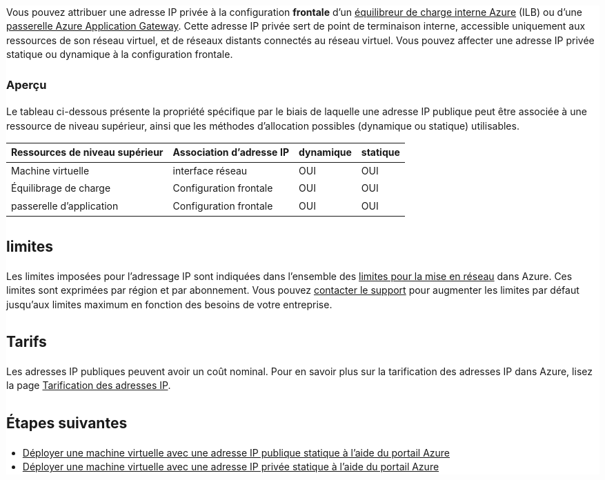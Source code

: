 Vous pouvez attribuer une adresse IP privée à la configuration **frontale** d’un [équilibreur de charge interne Azure](../load-balancer/load-balancer-internal-overview.md?toc=%2fazure%2fvirtual-network%2ftoc.json) (ILB) ou d’une [passerelle Azure Application Gateway](../application-gateway/application-gateway-introduction.md?toc=%2fazure%2fvirtual-network%2ftoc.json). Cette adresse IP privée sert de point de terminaison interne, accessible uniquement aux ressources de son réseau virtuel, et de réseaux distants connectés au réseau virtuel. Vous pouvez affecter une adresse IP privée statique ou dynamique à la configuration frontale.

### <a name="at-a-glance"></a>Aperçu
Le tableau ci-dessous présente la propriété spécifique par le biais de laquelle une adresse IP publique peut être associée à une ressource de niveau supérieur, ainsi que les méthodes d’allocation possibles (dynamique ou statique) utilisables.

| Ressources de niveau supérieur | Association d’adresse IP | dynamique | statique |
| --- | --- | --- | --- |
| Machine virtuelle |interface réseau |OUI |OUI |
| Équilibrage de charge |Configuration frontale |OUI |OUI |
| passerelle d’application |Configuration frontale |OUI |OUI |

## <a name="limits"></a>limites
Les limites imposées pour l’adressage IP sont indiquées dans l’ensemble des [limites pour la mise en réseau](../azure-subscription-service-limits.md?toc=%2fazure%2fvirtual-network%2ftoc.json#networking-limits) dans Azure. Ces limites sont exprimées par région et par abonnement. Vous pouvez [contacter le support](https://portal.azure.com/#blade/Microsoft_Azure_Support/HelpAndSupportBlade) pour augmenter les limites par défaut jusqu’aux limites maximum en fonction des besoins de votre entreprise.

## <a name="pricing"></a>Tarifs
Les adresses IP publiques peuvent avoir un coût nominal. Pour en savoir plus sur la tarification des adresses IP dans Azure, lisez la page [Tarification des adresses IP](https://azure.microsoft.com/pricing/details/ip-addresses).

## <a name="next-steps"></a>Étapes suivantes
* [Déployer une machine virtuelle avec une adresse IP publique statique à l’aide du portail Azure](virtual-network-deploy-static-pip-arm-portal.md)
* [Déployer une machine virtuelle avec une adresse IP privée statique à l’aide du portail Azure](virtual-networks-static-private-ip-arm-pportal.md)
